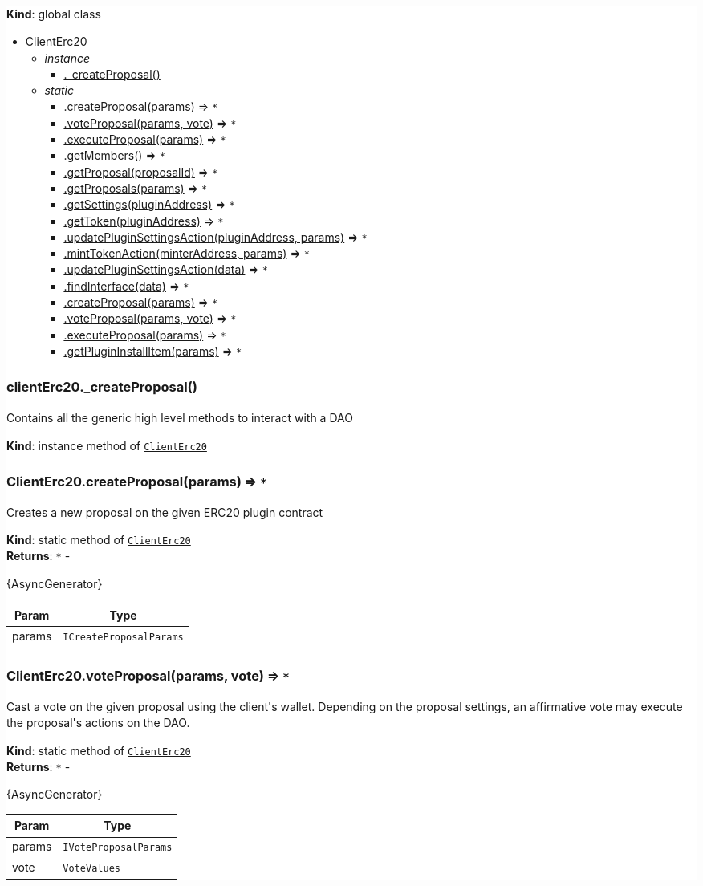 **Kind**: global class  

* [ClientErc20](#ClientErc20)
    * _instance_
        * [._createProposal()](#ClientErc20+_createProposal)
    * _static_
        * [.createProposal(params)](#ClientErc20.createProposal) ⇒ <code>\*</code>
        * [.voteProposal(params, vote)](#ClientErc20.voteProposal) ⇒ <code>\*</code>
        * [.executeProposal(params)](#ClientErc20.executeProposal) ⇒ <code>\*</code>
        * [.getMembers()](#ClientErc20.getMembers) ⇒ <code>\*</code>
        * [.getProposal(proposalId)](#ClientErc20.getProposal) ⇒ <code>\*</code>
        * [.getProposals(params)](#ClientErc20.getProposals) ⇒ <code>\*</code>
        * [.getSettings(pluginAddress)](#ClientErc20.getSettings) ⇒ <code>\*</code>
        * [.getToken(pluginAddress)](#ClientErc20.getToken) ⇒ <code>\*</code>
        * [.updatePluginSettingsAction(pluginAddress, params)](#ClientErc20.updatePluginSettingsAction) ⇒ <code>\*</code>
        * [.mintTokenAction(minterAddress, params)](#ClientErc20.mintTokenAction) ⇒ <code>\*</code>
        * [.updatePluginSettingsAction(data)](#ClientErc20.updatePluginSettingsAction) ⇒ <code>\*</code>
        * [.findInterface(data)](#ClientErc20.findInterface) ⇒ <code>\*</code>
        * [.createProposal(params)](#ClientErc20.createProposal) ⇒ <code>\*</code>
        * [.voteProposal(params, vote)](#ClientErc20.voteProposal) ⇒ <code>\*</code>
        * [.executeProposal(params)](#ClientErc20.executeProposal) ⇒ <code>\*</code>
        * [.getPluginInstallItem(params)](#ClientErc20.getPluginInstallItem) ⇒ <code>\*</code>

<a name="ClientErc20+_createProposal"></a>

### clientErc20.\_createProposal()
<p>Contains all the generic high level methods to interact with a DAO</p>

**Kind**: instance method of [<code>ClientErc20</code>](#ClientErc20)  
<a name="ClientErc20.createProposal"></a>

### ClientErc20.createProposal(params) ⇒ <code>\*</code>
<p>Creates a new proposal on the given ERC20 plugin contract</p>

**Kind**: static method of [<code>ClientErc20</code>](#ClientErc20)  
**Returns**: <code>\*</code> - <p>{AsyncGenerator<ProposalCreationStepValue>}</p>  

| Param | Type |
| --- | --- |
| params | <code>ICreateProposalParams</code> | 

<a name="ClientErc20.voteProposal"></a>

### ClientErc20.voteProposal(params, vote) ⇒ <code>\*</code>
<p>Cast a vote on the given proposal using the client's wallet. Depending on the proposal settings, an affirmative vote may execute the proposal's actions on the DAO.</p>

**Kind**: static method of [<code>ClientErc20</code>](#ClientErc20)  
**Returns**: <code>\*</code> - <p>{AsyncGenerator<VoteProposalStepValue>}</p>  

| Param | Type |
| --- | --- |
| params | <code>IVoteProposalParams</code> | 
| vote | <code>VoteValues</code> | 
